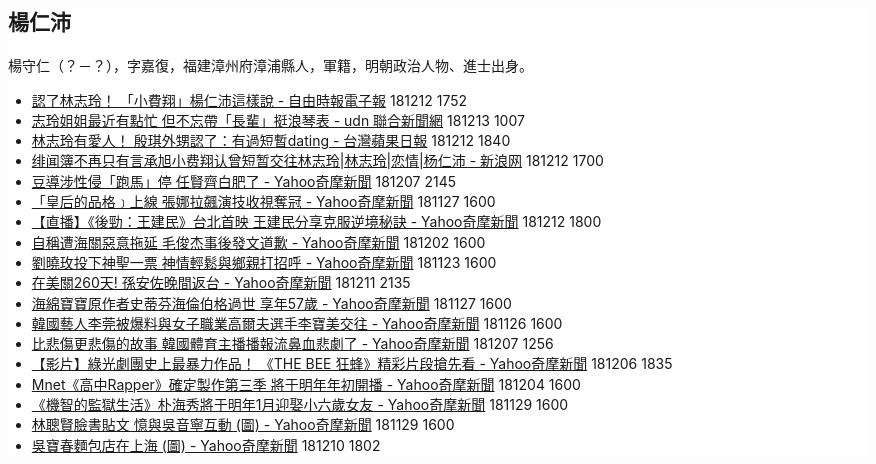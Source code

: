 ## 楊仁沛

楊守仁（？－？），字嘉復，福建漳州府漳浦縣人，軍籍，明朝政治人物、進士出身。
- [認了林志玲！ 「小費翔」楊仁沛這樣說 - 自由時報電子報](http://ent.ltn.com.tw/news/breakingnews/2640567 "認了林志玲！ 「小費翔」楊仁沛這樣說 - 自由時報電子報") 181212 1752
- [志玲姐姐最近有點忙 但不忘帶「長輩」挺浪琴表 - udn 聯合新聞網](https://udn.com/news/story/7270/3534422 "志玲姐姐最近有點忙 但不忘帶「長輩」挺浪琴表 - udn 聯合新聞網") 181213 1007
- [林志玲有愛人！ 殷琪外甥認了：有過短暫dating - 台灣蘋果日報](https://tw.appledaily.com/new/realtime/20181212/1482773/ "林志玲有愛人！ 殷琪外甥認了：有過短暫dating - 台灣蘋果日報") 181212 1840
- [绯闻簿不再只有言承旭小费翔认曾短暂交往林志玲|林志玲|恋情|杨仁沛 - 新浪网](http://ent.sina.com.cn/s/h/2018-12-12/doc-ihmutuec8562858.shtml "绯闻簿不再只有言承旭小费翔认曾短暂交往林志玲|林志玲|恋情|杨仁沛 - 新浪网") 181212 1700
- [豆導涉性侵「跑馬」停 任賢齊白肥了 - Yahoo奇摩新聞](https://tw.news.yahoo.com/video/%E8%B1%86%E5%B0%8E%E6%B6%89%E6%80%A7%E4%BE%B5-%E8%B7%91%E9%A6%AC-%E5%81%9C-%E4%BB%BB%E8%B3%A2%E9%BD%8A%E7%99%BD%E8%82%A5%E4%BA%86-134549721.html "豆導涉性侵「跑馬」停 任賢齊白肥了 - Yahoo奇摩新聞") 181207 2145
- [「皇后的品格﹞上線 張娜拉飆演技收視奪冠 - Yahoo奇摩新聞](https://tw.news.yahoo.com/video/%E7%9A%87%E5%90%8E%E7%9A%84%E5%93%81%E6%A0%BC-%E4%B8%8A%E7%B7%9A-%E5%BC%B5%E5%A8%9C%E6%8B%89%E9%A3%86%E6%BC%94%E6%8A%80%E6%94%B6%E8%A6%96%E5%A5%AA%E5%86%A0-090944584.html "「皇后的品格﹞上線 張娜拉飆演技收視奪冠 - Yahoo奇摩新聞") 181127 1600
- [【直播】《後勁：王建民》台北首映 王建民分享克服逆境秘訣 - Yahoo奇摩新聞](https://tw.news.yahoo.com/%E7%9B%B4%E6%92%AD-%E5%BE%8C%E5%8B%81-%E7%8E%8B%E5%BB%BA%E6%B0%91-%E5%8F%B0%E5%8C%97%E9%A6%96%E6%98%A0-%E7%8E%8B%E5%BB%BA%E6%B0%91%E5%88%86%E4%BA%AB%E5%85%8B%E6%9C%8D%E9%80%86%E5%A2%83%E7%A7%98%E8%A8%A3-100000297.html "【直播】《後勁：王建民》台北首映 王建民分享克服逆境秘訣 - Yahoo奇摩新聞") 181212 1800
- [自稱遭海關惡意拖延 毛俊杰事後發文道歉 - Yahoo奇摩新聞](https://tw.news.yahoo.com/%E8%87%AA%E7%A8%B1%E9%81%AD%E6%B5%B7%E9%97%9C%E6%83%A1%E6%84%8F%E6%8B%96%E5%BB%B6-%E6%AF%9B%E4%BF%8A%E6%9D%B0%E4%BA%8B%E5%BE%8C%E7%99%BC%E6%96%87%E9%81%93%E6%AD%89-110000070.html "自稱遭海關惡意拖延 毛俊杰事後發文道歉 - Yahoo奇摩新聞") 181202 1600
- [劉曉玫投下神聖一票 神情輕鬆與鄉親打招呼 - Yahoo奇摩新聞](https://tw.news.yahoo.com/%E5%8A%89%E6%9B%89%E7%8E%AB%E6%8A%95%E4%B8%8B%E7%A5%9E%E8%81%96-%E7%A5%A8-%E7%A5%9E%E6%83%85%E8%BC%95%E9%AC%86%E8%88%87%E9%84%89%E8%A6%AA%E6%89%93%E6%8B%9B%E5%91%BC-045759557.html "劉曉玫投下神聖一票 神情輕鬆與鄉親打招呼 - Yahoo奇摩新聞") 181123 1600
- [在美關260天! 孫安佐晚間返台 - Yahoo奇摩新聞](https://tw.news.yahoo.com/%E5%9C%A8%E7%BE%8E%E9%97%9C260%E5%A4%A9-%E5%AD%AB%E5%AE%89%E4%BD%90%E6%99%9A%E9%96%93%E8%BF%94%E5%8F%B0-133500832.html "在美關260天! 孫安佐晚間返台 - Yahoo奇摩新聞") 181211 2135
- [海綿寶寶原作者史蒂芬海倫伯格過世 享年57歲 - Yahoo奇摩新聞](https://tw.news.yahoo.com/%E6%B5%B7%E7%B6%BF%E5%AF%B6%E5%AF%B6%E5%8E%9F%E4%BD%9C%E8%80%85%E5%8F%B2%E8%92%82%E8%8A%AC%E6%B5%B7%E5%80%AB%E4%BC%AF%E6%A0%BC%E9%81%8E%E4%B8%96-%E4%BA%AB%E5%B9%B457%E6%AD%B2-022002628.html "海綿寶寶原作者史蒂芬海倫伯格過世 享年57歲 - Yahoo奇摩新聞") 181127 1600
- [韓國藝人李莞被爆料與女子職業高爾夫選手李寶美交往 - Yahoo奇摩新聞](https://tw.news.yahoo.com/%E9%9F%93%E5%9C%8B%E8%97%9D%E4%BA%BA%E6%9D%8E%E8%8E%9E%E8%A2%AB%E7%88%86%E6%96%99%E8%88%87%E5%A5%B3%E5%AD%90%E8%81%B7%E6%A5%AD%E9%AB%98%E7%88%BE%E5%A4%AB%E9%81%B8%E6%89%8B%E6%9D%8E%E5%AF%B6%E7%BE%8E%E4%BA%A4%E5%BE%80-021157543.html "韓國藝人李莞被爆料與女子職業高爾夫選手李寶美交往 - Yahoo奇摩新聞") 181126 1600
- [比悲傷更悲傷的故事 韓國體育主播播報流鼻血悲劇了 - Yahoo奇摩新聞](https://tw.news.yahoo.com/%E6%AF%94%E6%82%B2%E5%82%B7%E6%9B%B4%E6%82%B2%E5%82%B7%E7%9A%84%E6%95%85%E4%BA%8B-%E9%9F%93%E5%9C%8B%E9%AB%94%E8%82%B2%E4%B8%BB%E6%92%AD%E6%92%AD%E5%A0%B1%E6%B5%81%E9%BC%BB%E8%A1%80%E6%82%B2%E5%8A%87%E4%BA%86-045658185.html "比悲傷更悲傷的故事 韓國體育主播播報流鼻血悲劇了 - Yahoo奇摩新聞") 181207 1256
- [【影片】綠光劇團史上最暴力作品！ 《THE BEE 狂蜂》精彩片段搶先看 - Yahoo奇摩新聞](https://tw.news.yahoo.com/%E5%BD%B1%E7%89%87-%E7%B6%A0%E5%85%89%E5%8A%87%E5%9C%98%E5%8F%B2%E4%B8%8A%E6%9C%80%E6%9A%B4%E5%8A%9B%E4%BD%9C%E5%93%81-bee-%E7%8B%82%E8%9C%82-%E7%B2%BE%E5%BD%A9%E7%89%87%E6%AE%B5%E6%90%B6%E5%85%88%E7%9C%8B-103500759.html "【影片】綠光劇團史上最暴力作品！ 《THE BEE 狂蜂》精彩片段搶先看 - Yahoo奇摩新聞") 181206 1835
- [Mnet《高中Rapper》確定製作第三季 將于明年年初開播 - Yahoo奇摩新聞](https://tw.news.yahoo.com/mnet-%E9%AB%98%E4%B8%ADrapper-%E7%A2%BA%E5%AE%9A%E8%A3%BD%E4%BD%9C%E7%AC%AC%E4%B8%89%E5%AD%A3-%E5%B0%87%E4%BA%8E%E6%98%8E%E5%B9%B4%E5%B9%B4%E5%88%9D%E9%96%8B%E6%92%AD-072046446.html "Mnet《高中Rapper》確定製作第三季 將于明年年初開播 - Yahoo奇摩新聞") 181204 1600
- [《機智的監獄生活》朴海秀將于明年1月迎娶小六歲女友 - Yahoo奇摩新聞](https://tw.news.yahoo.com/%E6%A9%9F%E6%99%BA%E7%9A%84%E7%9B%A3%E7%8D%84%E7%94%9F%E6%B4%BB-%E6%9C%B4%E6%B5%B7%E7%A7%80%E5%B0%87%E4%BA%8E%E6%98%8E%E5%B9%B41%E6%9C%88%E8%BF%8E%E5%A8%B6%E5%B0%8F%E5%85%AD%E6%AD%B2%E5%A5%B3%E5%8F%8B-021022706.html "《機智的監獄生活》朴海秀將于明年1月迎娶小六歲女友 - Yahoo奇摩新聞") 181129 1600
- [林聰賢臉書貼文 憶與吳音寧互動 (圖) - Yahoo奇摩新聞](https://tw.news.yahoo.com/%E6%9E%97%E8%81%B0%E8%B3%A2%E8%87%89%E6%9B%B8%E8%B2%BC%E6%96%87-%E6%86%B6%E8%88%87%E5%90%B3%E9%9F%B3%E5%AF%A7%E4%BA%92%E5%8B%95-%E5%9C%96-074347838.html "林聰賢臉書貼文 憶與吳音寧互動 (圖) - Yahoo奇摩新聞") 181129 1600
- [吳寶春麵包店在上海 (圖) - Yahoo奇摩新聞](https://tw.news.yahoo.com/%E5%90%B3%E5%AF%B6%E6%98%A5%E9%BA%B5%E5%8C%85%E5%BA%97%E5%9C%A8%E4%B8%8A%E6%B5%B7-%E5%9C%96-100256163.html "吳寶春麵包店在上海 (圖) - Yahoo奇摩新聞") 181210 1802